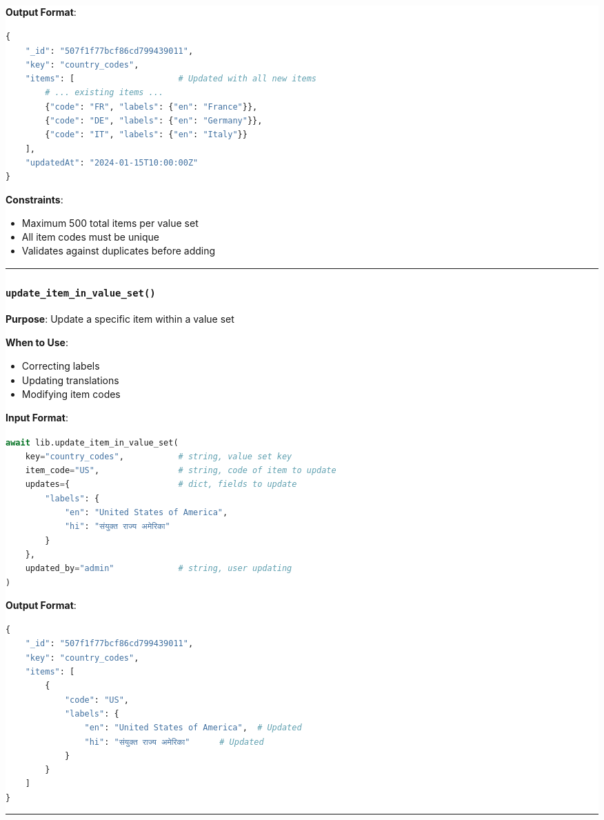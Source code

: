 **Output Format**:
```python
{
    "_id": "507f1f77bcf86cd799439011",
    "key": "country_codes",
    "items": [                     # Updated with all new items
        # ... existing items ...
        {"code": "FR", "labels": {"en": "France"}},
        {"code": "DE", "labels": {"en": "Germany"}},
        {"code": "IT", "labels": {"en": "Italy"}}
    ],
    "updatedAt": "2024-01-15T10:00:00Z"
}
```

**Constraints**:
- Maximum 500 total items per value set
- All item codes must be unique
- Validates against duplicates before adding

---

### `update_item_in_value_set()`
**Purpose**: Update a specific item within a value set

**When to Use**:
- Correcting labels
- Updating translations
- Modifying item codes

**Input Format**:
```python
await lib.update_item_in_value_set(
    key="country_codes",           # string, value set key
    item_code="US",                # string, code of item to update
    updates={                      # dict, fields to update
        "labels": {
            "en": "United States of America",
            "hi": "संयुक्त राज्य अमेरिका"
        }
    },
    updated_by="admin"             # string, user updating
)
```

**Output Format**:
```python
{
    "_id": "507f1f77bcf86cd799439011",
    "key": "country_codes",
    "items": [
        {
            "code": "US",
            "labels": {
                "en": "United States of America",  # Updated
                "hi": "संयुक्त राज्य अमेरिका"      # Updated
            }
        }
    ]
}
```

---